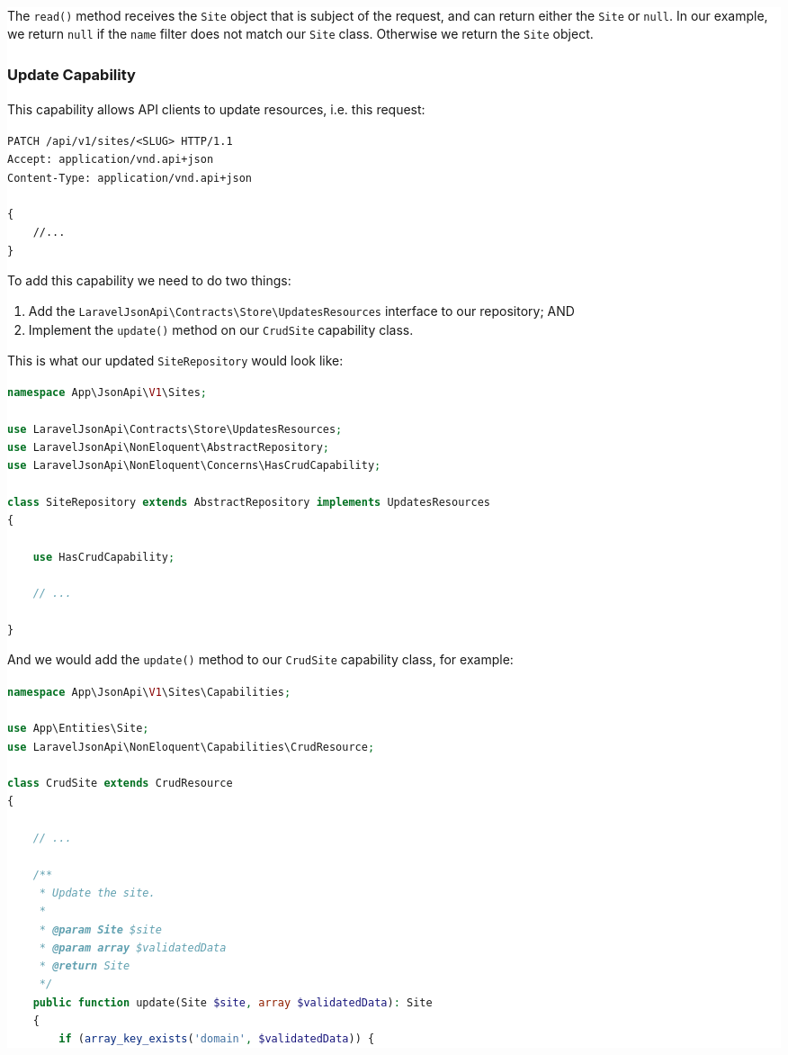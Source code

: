 The `read()` method receives the `Site` object that is subject of the request,
and can return either the `Site` or `null`. In our example, we return `null`
if the `name` filter does not match our `Site` class. Otherwise we return
the `Site` object.

### Update Capability

This capability allows API clients to update resources, i.e. this request:

```http
PATCH /api/v1/sites/<SLUG> HTTP/1.1
Accept: application/vnd.api+json
Content-Type: application/vnd.api+json

{
    //...
}
```

To add this capability we need to do two things:

1. Add the `LaravelJsonApi\Contracts\Store\UpdatesResources` interface to our
repository; AND
2. Implement the `update()` method on our `CrudSite` capability class.

This is what our updated `SiteRepository` would look like:

```php
namespace App\JsonApi\V1\Sites;

use LaravelJsonApi\Contracts\Store\UpdatesResources;
use LaravelJsonApi\NonEloquent\AbstractRepository;
use LaravelJsonApi\NonEloquent\Concerns\HasCrudCapability;

class SiteRepository extends AbstractRepository implements UpdatesResources
{

    use HasCrudCapability;

    // ...

}
```

And we would add the `update()` method to our `CrudSite` capability class,
for example:

```php
namespace App\JsonApi\V1\Sites\Capabilities;

use App\Entities\Site;
use LaravelJsonApi\NonEloquent\Capabilities\CrudResource;

class CrudSite extends CrudResource
{

    // ...

    /**
     * Update the site.
     *
     * @param Site $site
     * @param array $validatedData
     * @return Site
     */
    public function update(Site $site, array $validatedData): Site
    {
        if (array_key_exists('domain', $validatedData)) {
```